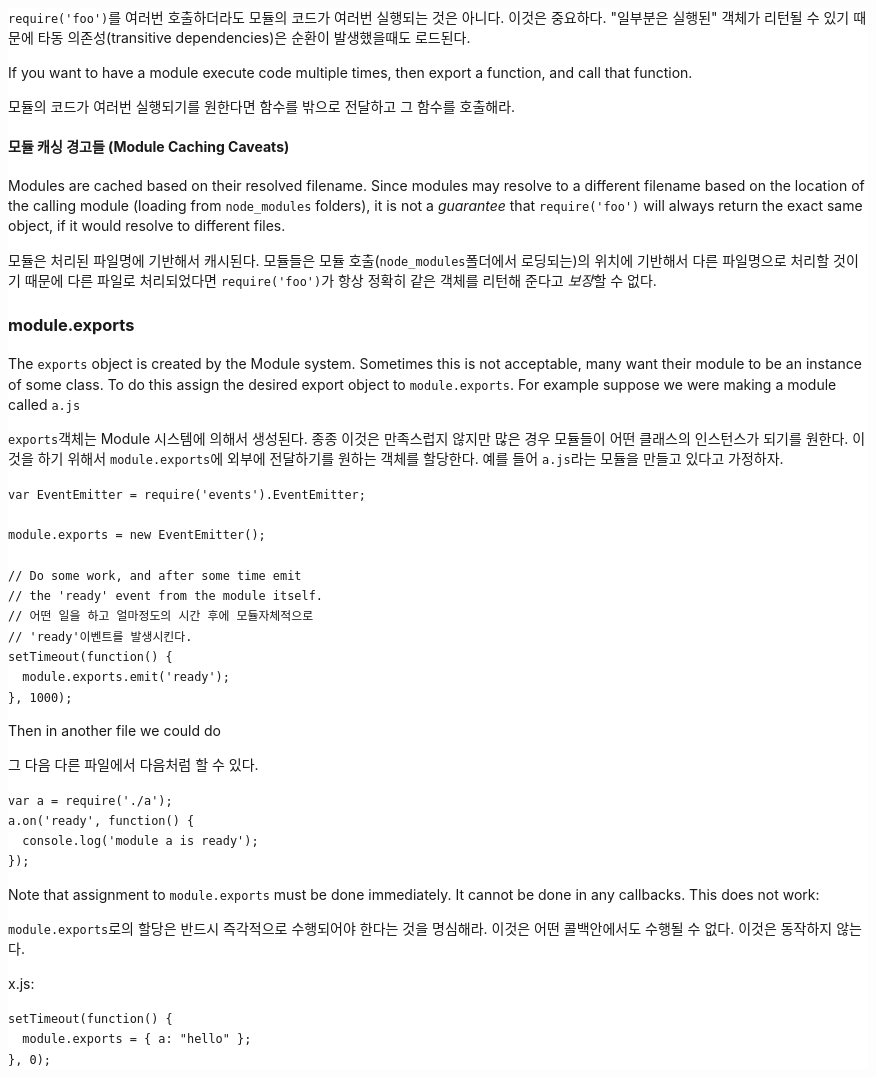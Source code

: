 `require('foo')`를 여러번 호출하더라도 모듈의 코드가 여러번 실행되는 것은 아니다. 이것은 중요하다. "일부분은 실행된" 객체가 리턴될 수 있기 때문에 타동 의존성(transitive dependencies)은 순환이 발생했을때도 로드된다.

If you want to have a module execute code multiple times, then export a
function, and call that function.

모듈의 코드가 여러번 실행되기를 원한다면 함수를 밖으로 전달하고 그 함수를 호출해라.

#### 모듈 캐싱 경고들 (Module Caching Caveats)

Modules are cached based on their resolved filename.  Since modules may
resolve to a different filename based on the location of the calling
module (loading from `node_modules` folders), it is not a *guarantee*
that `require('foo')` will always return the exact same object, if it
would resolve to different files.

모듈은 처리된 파일명에 기반해서 캐시된다. 모듈들은 모듈 호출(`node_modules`폴더에서 로딩되는)의 위치에 기반해서 다른 파일명으로 처리할 것이기 때문에 다른 파일로 처리되었다면 `require('foo')`가 항상 정확히 같은 객체를 리턴해 준다고 *보장*할 수 없다. 

### module.exports

The `exports` object is created by the Module system. Sometimes this is not
acceptable, many want their module to be an instance of some class. To do this
assign the desired export object to `module.exports`. For example suppose we
were making a module called `a.js`

`exports`객체는 Module 시스템에 의해서 생성된다. 종종 이것은 만족스럽지 않지만 많은 경우 모듈들이 어떤 클래스의 인스턴스가 되기를 원한다. 이것을 하기 위해서 `module.exports`에 외부에 전달하기를 원하는 객체를 할당한다. 예를 들어 `a.js`라는 모듈을 만들고 있다고 가정하자.

    var EventEmitter = require('events').EventEmitter;

    module.exports = new EventEmitter();

    // Do some work, and after some time emit
    // the 'ready' event from the module itself.
    // 어떤 일을 하고 얼마정도의 시간 후에 모듈자체적으로
    // 'ready'이벤트를 발생시킨다. 
    setTimeout(function() {
      module.exports.emit('ready');
    }, 1000);

Then in another file we could do

그 다음 다른 파일에서 다음처럼 할 수 있다.

    var a = require('./a');
    a.on('ready', function() {
      console.log('module a is ready');
    });


Note that assignment to `module.exports` must be done immediately. It cannot be
done in any callbacks.  This does not work:

`module.exports`로의 할당은 반드시 즉각적으로 수행되어야 한다는 것을 명심해라. 이것은 어떤 콜백안에서도 수행될 수 없다. 이것은 동작하지 않는다.

x.js:

    setTimeout(function() {
      module.exports = { a: "hello" };
    }, 0);

